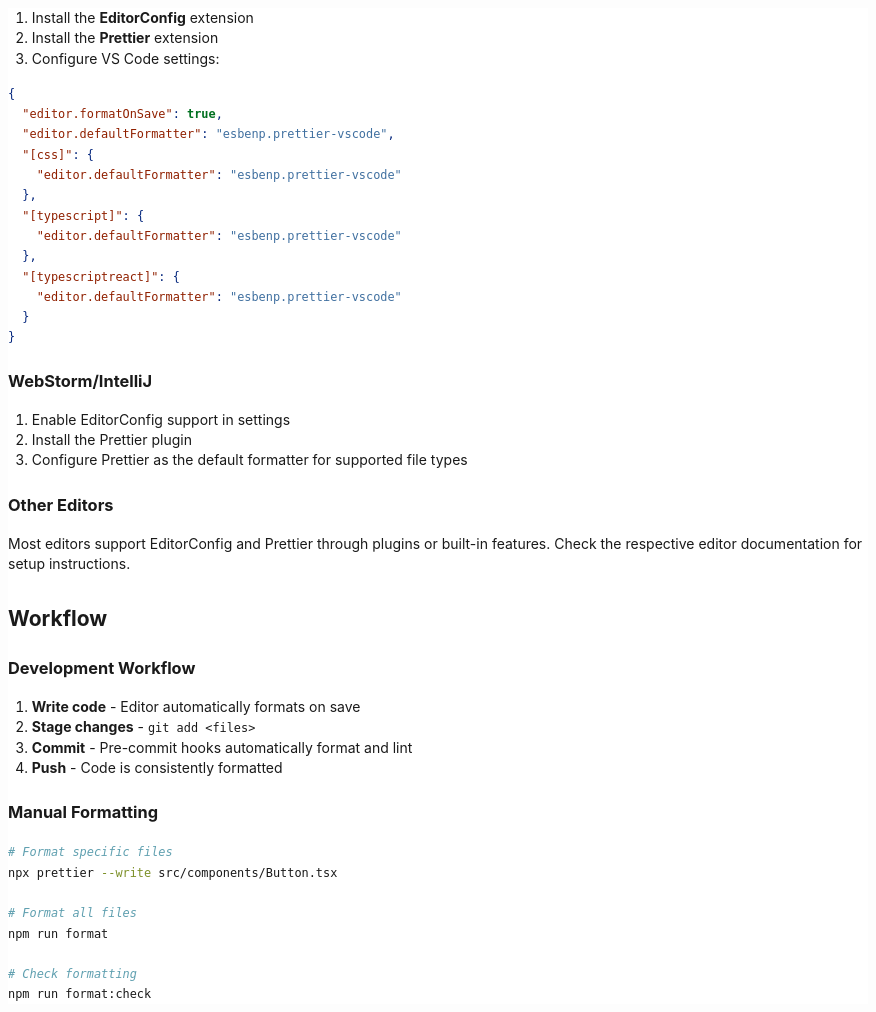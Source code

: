 1. Install the **EditorConfig** extension
2. Install the **Prettier** extension
3. Configure VS Code settings:

```json
{
  "editor.formatOnSave": true,
  "editor.defaultFormatter": "esbenp.prettier-vscode",
  "[css]": {
    "editor.defaultFormatter": "esbenp.prettier-vscode"
  },
  "[typescript]": {
    "editor.defaultFormatter": "esbenp.prettier-vscode"
  },
  "[typescriptreact]": {
    "editor.defaultFormatter": "esbenp.prettier-vscode"
  }
}
```

### WebStorm/IntelliJ

1. Enable EditorConfig support in settings
2. Install the Prettier plugin
3. Configure Prettier as the default formatter for supported file types

### Other Editors

Most editors support EditorConfig and Prettier through plugins or built-in features. Check the respective editor documentation for setup instructions.

## Workflow

### Development Workflow

1. **Write code** - Editor automatically formats on save
2. **Stage changes** - `git add <files>`
3. **Commit** - Pre-commit hooks automatically format and lint
4. **Push** - Code is consistently formatted

### Manual Formatting

```bash
# Format specific files
npx prettier --write src/components/Button.tsx

# Format all files
npm run format

# Check formatting
npm run format:check
```
